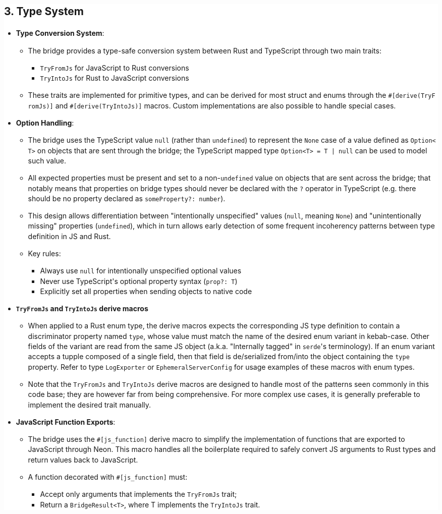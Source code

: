 ## 3. Type System

- **Type Conversion System**:

  - The bridge provides a type-safe conversion system between Rust and TypeScript
    through two main traits:

    - `TryFromJs` for JavaScript to Rust conversions
    - `TryIntoJs` for Rust to JavaScript conversions

  - These traits are implemented for primitive types, and can be derived for most struct and enums
    through the `#[derive(TryFromJs)]` and `#[derive(TryIntoJs)]` macros. Custom implementations
    are also possible to handle special cases.

- **Option Handling**:

  - The bridge uses the TypeScript value `null` (rather than `undefined`) to represent the `None`
    case of a value defined as `Option<T>` on objects that are sent through the bridge; the
    TypeScript mapped type `Option<T> = T | null` can be used to model such value.

  - All expected properties must be present and set to a non-`undefined` value on objects
    that are sent across the bridge; that notably means that properties on bridge types
    should never be declared with the `?` operator in TypeScript (e.g. there should be no
    property declared as `someProperty?: number`).

  - This design allows differentiation between "intentionally unspecified" values (`null`, meaning
    `None`) and "unintentionally missing" properties (`undefined`), which in turn allows early
    detection of some frequent incoherency patterns between type definition in JS and Rust.

  - Key rules:
    - Always use `null` for intentionally unspecified optional values
    - Never use TypeScript's optional property syntax (`prop?: T`)
    - Explicitly set all properties when sending objects to native code

- **`TryFromJs` and `TryIntoJs` derive macros**

  - When applied to a Rust enum type, the derive macros expects the corresponding JS type
    definition to contain a discriminator property named `type`, whose value must match the
    name of the desired enum variant in kebab-case. Other fields of the variant are read from the
    same JS object (a.k.a. "Internally tagged" in `serde`'s terminology). If an enum variant
    accepts a tupple composed of a single field, then that field is de/serialized from/into the
    object containing the `type` property. Refer to type `LogExporter` or `EphemeralServerConfig`
    for usage examples of these macros with enum types.

  - Note that the `TryFromJs` and `TryIntoJs` derive macros are designed to handle most of the
    patterns seen commonly in this code base; they are however far from being comprehensive. For
    more complex use cases, it is generally preferable to implement the desired trait manually.

- **JavaScript Function Exports**:

  - The bridge uses the `#[js_function]` derive macro to simplify the implementation of functions
    that are exported to JavaScript through Neon. This macro handles all the boilerplate required
    to safely convert JS arguments to Rust types and return values back to JavaScript.

  - A function decorated with `#[js_function]` must:

    - Accept only arguments that implements the `TryFromJs` trait;
    - Return a `BridgeResult<T>`, where T implements the `TryIntoJs` trait.
